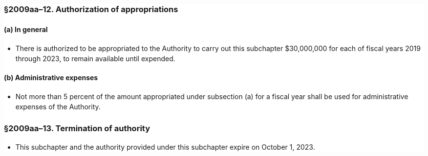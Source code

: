 ### §2009aa–12. Authorization of appropriations
#### (a) In general
* There is authorized to be appropriated to the Authority to carry out this subchapter $30,000,000 for each of fiscal years 2019 through 2023, to remain available until expended.

#### (b) Administrative expenses
* Not more than 5 percent of the amount appropriated under subsection (a) for a fiscal year shall be used for administrative expenses of the Authority.

### §2009aa–13. Termination of authority
* This subchapter and the authority provided under this subchapter expire on October 1, 2023.